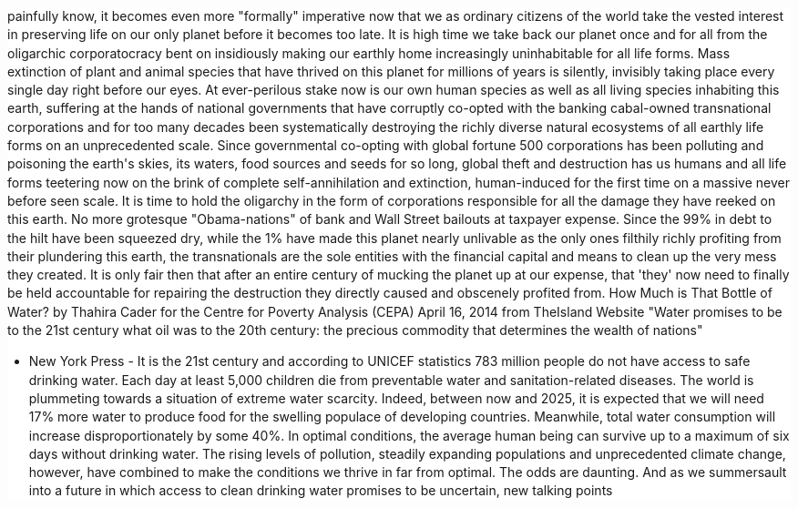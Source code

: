 painfully know, it becomes even more "formally" imperative now that we as
ordinary citizens of the world take the vested interest in preserving life
on our only planet before it becomes too late.
It is high time we take back our planet once and
for all from the oligarchic corporatocracy bent on insidiously making our
earthly home increasingly uninhabitable for all life forms.
Mass extinction of plant and animal species that
have thrived on this planet for millions of years is silently, invisibly
taking place every single day right before our eyes.
At ever-perilous stake now is our own human
species as well as all living species inhabiting this earth, suffering at
the hands of national governments that have corruptly co-opted with
the
banking cabal-owned transnational corporations and for too many decades been
systematically destroying the richly diverse natural ecosystems of all
earthly life forms on an unprecedented scale.
Since governmental co-opting with global fortune
500 corporations has been polluting and poisoning the earth's skies, its
waters, food sources and seeds for so long, global theft and destruction has
us humans and all life forms teetering now on the brink of complete
self-annihilation and extinction, human-induced for the first time on a
massive never before seen scale.
It is time to hold the oligarchy in the form of
corporations responsible for all the damage they have reeked on this earth.
No more grotesque "Obama-nations" of bank and Wall Street bailouts at
taxpayer expense.
Since the 99% in debt to the hilt have been
squeezed dry, while the 1% have made this planet nearly unlivable as the
only ones filthily richly profiting from their plundering this earth, the
transnationals are the sole entities with the financial capital and means to
clean up the very mess they created.
It is only fair then that after an entire
century of mucking the planet up at our expense, that
'they' now need to
finally be held accountable for repairing the destruction they directly
caused and obscenely profited from.
How Much is That Bottle of Water?
by Thahira Cader
for the Centre for Poverty Analysis (CEPA)
April 16, 2014
from
TheIsland Website
"Water promises to be to the 21st century
what oil was to the 20th century:
the precious commodity that determines
the wealth of nations"
- New York Press -
It is the 21st century and according to UNICEF statistics
783 million people do not have access to safe drinking water. Each day at
least 5,000 children die from preventable water and sanitation-related
diseases.
The world is plummeting towards a situation of
extreme water scarcity.
Indeed, between now and 2025, it is expected that we will need 17% more
water to produce food for the swelling populace of developing countries.
Meanwhile, total water consumption will increase disproportionately by some
40%. In optimal conditions, the average human being can survive up to a
maximum of six days without drinking water.
The rising levels of pollution, steadily
expanding populations and unprecedented climate change, however, have
combined to make the conditions we thrive in far from optimal. The odds are
daunting.
And as we summersault into a future in which
access to clean drinking water promises to be uncertain, new talking points